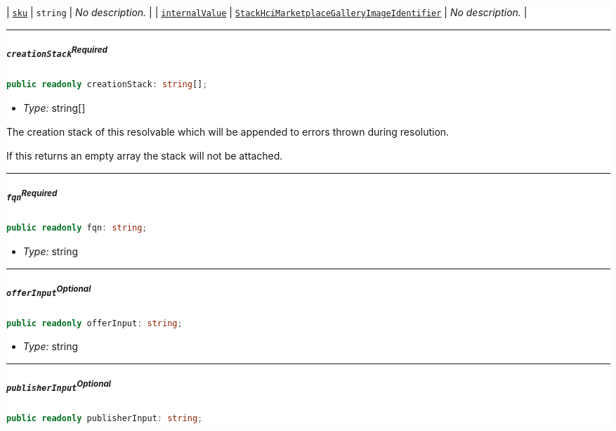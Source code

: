 | <code><a href="#@cdktf/provider-azurerm.stackHciMarketplaceGalleryImage.StackHciMarketplaceGalleryImageIdentifierOutputReference.property.sku">sku</a></code> | <code>string</code> | *No description.* |
| <code><a href="#@cdktf/provider-azurerm.stackHciMarketplaceGalleryImage.StackHciMarketplaceGalleryImageIdentifierOutputReference.property.internalValue">internalValue</a></code> | <code><a href="#@cdktf/provider-azurerm.stackHciMarketplaceGalleryImage.StackHciMarketplaceGalleryImageIdentifier">StackHciMarketplaceGalleryImageIdentifier</a></code> | *No description.* |

---

##### `creationStack`<sup>Required</sup> <a name="creationStack" id="@cdktf/provider-azurerm.stackHciMarketplaceGalleryImage.StackHciMarketplaceGalleryImageIdentifierOutputReference.property.creationStack"></a>

```typescript
public readonly creationStack: string[];
```

- *Type:* string[]

The creation stack of this resolvable which will be appended to errors thrown during resolution.

If this returns an empty array the stack will not be attached.

---

##### `fqn`<sup>Required</sup> <a name="fqn" id="@cdktf/provider-azurerm.stackHciMarketplaceGalleryImage.StackHciMarketplaceGalleryImageIdentifierOutputReference.property.fqn"></a>

```typescript
public readonly fqn: string;
```

- *Type:* string

---

##### `offerInput`<sup>Optional</sup> <a name="offerInput" id="@cdktf/provider-azurerm.stackHciMarketplaceGalleryImage.StackHciMarketplaceGalleryImageIdentifierOutputReference.property.offerInput"></a>

```typescript
public readonly offerInput: string;
```

- *Type:* string

---

##### `publisherInput`<sup>Optional</sup> <a name="publisherInput" id="@cdktf/provider-azurerm.stackHciMarketplaceGalleryImage.StackHciMarketplaceGalleryImageIdentifierOutputReference.property.publisherInput"></a>

```typescript
public readonly publisherInput: string;
```
